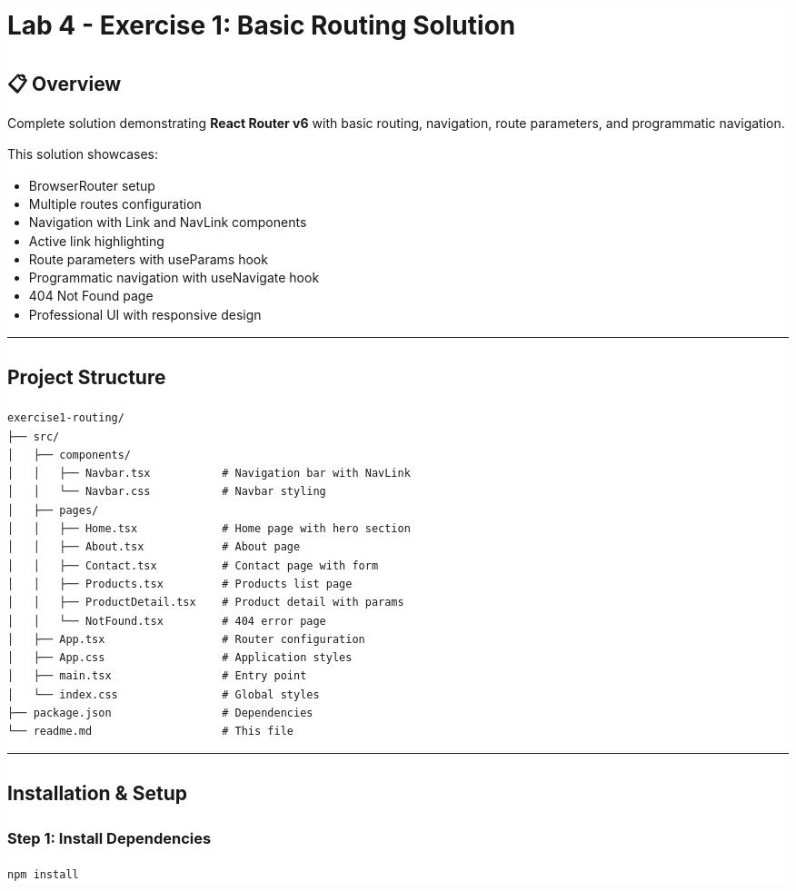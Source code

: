 # Lab 4 - Exercise 1: Basic Routing Solution

## 📋 Overview

Complete solution demonstrating **React Router v6** with basic routing, navigation, route parameters, and programmatic navigation.

This solution showcases:
-  BrowserRouter setup
-  Multiple routes configuration
-  Navigation with Link and NavLink components
-  Active link highlighting
-  Route parameters with useParams hook
-  Programmatic navigation with useNavigate hook
-  404 Not Found page
-  Professional UI with responsive design

---

##  Project Structure

```
exercise1-routing/
├── src/
│   ├── components/
│   │   ├── Navbar.tsx           # Navigation bar with NavLink
│   │   └── Navbar.css           # Navbar styling
│   ├── pages/
│   │   ├── Home.tsx             # Home page with hero section
│   │   ├── About.tsx            # About page
│   │   ├── Contact.tsx          # Contact page with form
│   │   ├── Products.tsx         # Products list page
│   │   ├── ProductDetail.tsx    # Product detail with params
│   │   └── NotFound.tsx         # 404 error page
│   ├── App.tsx                  # Router configuration
│   ├── App.css                  # Application styles
│   ├── main.tsx                 # Entry point
│   └── index.css                # Global styles
├── package.json                 # Dependencies
└── readme.md                    # This file
```

---

##  Installation & Setup

### Step 1: Install Dependencies

```bash
npm install
```
